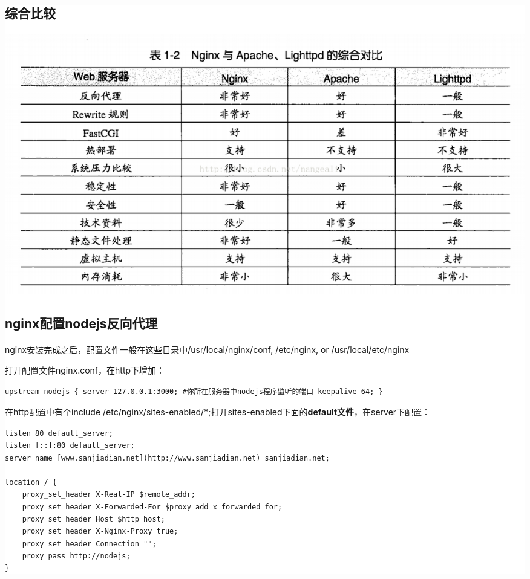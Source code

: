 

## **综合比较**

 ![image](../_images/2a73de44-6df8-46d1-ac0e-03e772d04c14.png)



## **nginx配置nodejs反向代理**

nginx安装完成之后，[配置](https://blog.csdn.net/tujiaw/article/details/58238352)文件一般在这些目录中/usr/local/nginx/conf, /etc/nginx, or /usr/local/etc/nginx

打开配置文件nginx.conf，在http下增加：

```
upstream nodejs { server 127.0.0.1:3000; #你所在服务器中nodejs程序监听的端口 keepalive 64; }
```

 在http配置中有个include /etc/nginx/sites-enabled/*;打开sites-enabled下面的**default文件**，在server下配置：

```nginx
listen 80 default_server;
listen [::]:80 default_server;
server_name [www.sanjiadian.net](http://www.sanjiadian.net) sanjiadian.net;

location / {
    proxy_set_header X-Real-IP $remote_addr;
    proxy_set_header X-Forwarded-For $proxy_add_x_forwarded_for;
    proxy_set_header Host $http_host;
    proxy_set_header X-Nginx-Proxy true;
    proxy_set_header Connection "";
    proxy_pass http://nodejs;
}
```
